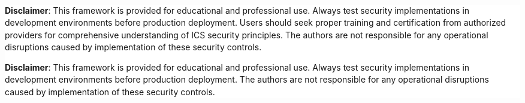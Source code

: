 
**Disclaimer**: This framework is provided for educational and professional use. Always test security implementations in development environments before production deployment. Users should seek proper training and certification from authorized providers for comprehensive understanding of ICS security principles. The authors are not responsible for any operational disruptions caused by implementation of these security controls.

**Disclaimer**: This framework is provided for educational and professional use. Always test security implementations in development environments before production deployment. The authors are not responsible for any operational disruptions caused by implementation of these security controls.
